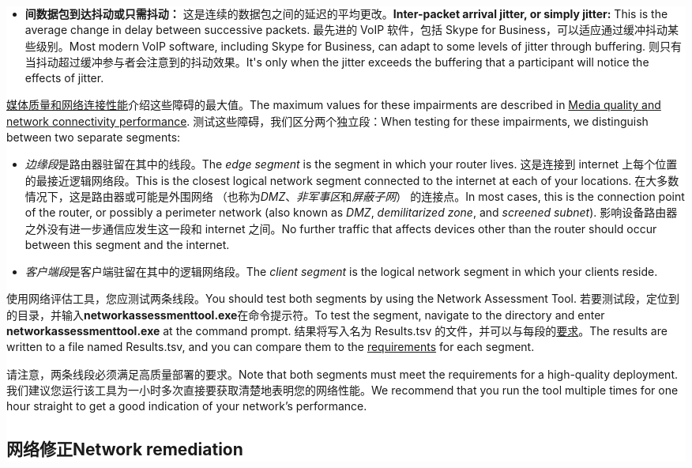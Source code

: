 -   <span data-ttu-id="6f5ad-238">**间数据包到达抖动或只需抖动：** 这是连续的数据包之间的延迟的平均更改。</span><span class="sxs-lookup"><span data-stu-id="6f5ad-238">**Inter-packet arrival jitter, or simply jitter:** This is the average change in delay between successive packets.</span></span> <span data-ttu-id="6f5ad-239">最先进的 VoIP 软件，包括 Skype for Business，可以适应通过缓冲抖动某些级别。</span><span class="sxs-lookup"><span data-stu-id="6f5ad-239">Most modern VoIP software, including Skype for Business, can adapt to some levels of jitter through buffering.</span></span> <span data-ttu-id="6f5ad-240">则只有当抖动超过缓冲参与者会注意到的抖动效果。</span><span class="sxs-lookup"><span data-stu-id="6f5ad-240">It's only when the jitter exceeds the buffering that a participant will notice the effects of jitter.</span></span>

<span data-ttu-id="6f5ad-241">[媒体质量和网络连接性能](https://docs.microsoft.com/SkypeForBusiness/optimizing-your-network/media-quality-and-network-connectivity-performance)介绍这些障碍的最大值。</span><span class="sxs-lookup"><span data-stu-id="6f5ad-241">The maximum values for these impairments are described in [Media quality and network connectivity performance](https://docs.microsoft.com/SkypeForBusiness/optimizing-your-network/media-quality-and-network-connectivity-performance).</span></span>
<span data-ttu-id="6f5ad-242">测试这些障碍，我们区分两个独立段：</span><span class="sxs-lookup"><span data-stu-id="6f5ad-242">When testing for these impairments, we distinguish between two separate segments:</span></span>

-   <span data-ttu-id="6f5ad-243">*边缘段*是路由器驻留在其中的线段。</span><span class="sxs-lookup"><span data-stu-id="6f5ad-243">The *edge segment* is the segment in which your router lives.</span></span> <span data-ttu-id="6f5ad-244">这是连接到 internet 上每个位置的最接近逻辑网络段。</span><span class="sxs-lookup"><span data-stu-id="6f5ad-244">This is the closest logical network segment connected to the internet at each of your locations.</span></span> <span data-ttu-id="6f5ad-245">在大多数情况下，这是路由器或可能是外围网络 （也称为*DMZ*、*非军事区*和*屏蔽子网*） 的连接点。</span><span class="sxs-lookup"><span data-stu-id="6f5ad-245">In most cases, this is the connection point of the router, or possibly a perimeter network (also known as *DMZ*, *demilitarized zone*, and *screened subnet*).</span></span> <span data-ttu-id="6f5ad-246">影响设备路由器之外没有进一步通信应发生这一段和 internet 之间。</span><span class="sxs-lookup"><span data-stu-id="6f5ad-246">No further traffic that affects devices other than the router should occur between this segment and the internet.</span></span>

-   <span data-ttu-id="6f5ad-247">*客户端段*是客户端驻留在其中的逻辑网络段。</span><span class="sxs-lookup"><span data-stu-id="6f5ad-247">The *client segment* is the logical network segment in which your clients reside.</span></span>

<span data-ttu-id="6f5ad-248">使用网络评估工具，您应测试两条线段。</span><span class="sxs-lookup"><span data-stu-id="6f5ad-248">You should test both segments by using the Network Assessment Tool.</span></span> <span data-ttu-id="6f5ad-249">若要测试段，定位到的目录，并输入**networkassessmenttool.exe**在命令提示符。</span><span class="sxs-lookup"><span data-stu-id="6f5ad-249">To test the segment, navigate to the directory and enter **networkassessmenttool.exe** at the command prompt.</span></span> <span data-ttu-id="6f5ad-250">结果将写入名为 Results.tsv 的文件，并可以与每段的[要求](https://docs.microsoft.com/SkypeForBusiness/optimizing-your-network/media-quality-and-network-connectivity-performance)。</span><span class="sxs-lookup"><span data-stu-id="6f5ad-250">The results are written to a file named Results.tsv, and you can compare them to the [requirements](https://docs.microsoft.com/SkypeForBusiness/optimizing-your-network/media-quality-and-network-connectivity-performance) for each segment.</span></span>

<span data-ttu-id="6f5ad-251">请注意，两条线段必须满足高质量部署的要求。</span><span class="sxs-lookup"><span data-stu-id="6f5ad-251">Note that both segments must meet the requirements for a high-quality deployment.</span></span> <span data-ttu-id="6f5ad-252">我们建议您运行该工具为一小时多次直接要获取清楚地表明您的网络性能。</span><span class="sxs-lookup"><span data-stu-id="6f5ad-252">We recommend that you run the tool multiple times for one hour straight to get a good indication of your network’s performance.</span></span>



## <a name="network-remediation"></a><span data-ttu-id="6f5ad-253">网络修正</span><span class="sxs-lookup"><span data-stu-id="6f5ad-253">Network remediation</span></span>
